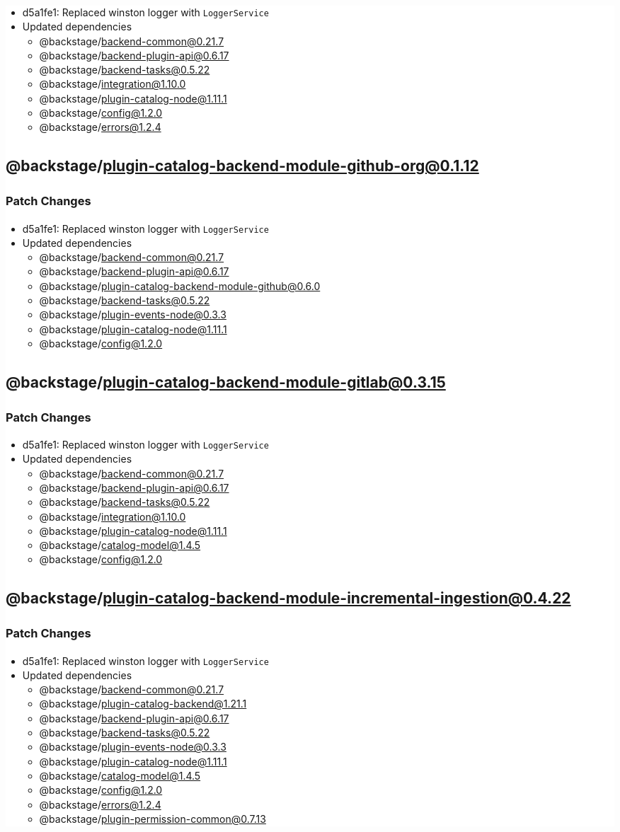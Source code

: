 - d5a1fe1: Replaced winston logger with `LoggerService`
- Updated dependencies
  - @backstage/backend-common@0.21.7
  - @backstage/backend-plugin-api@0.6.17
  - @backstage/backend-tasks@0.5.22
  - @backstage/integration@1.10.0
  - @backstage/plugin-catalog-node@1.11.1
  - @backstage/config@1.2.0
  - @backstage/errors@1.2.4

## @backstage/plugin-catalog-backend-module-github-org@0.1.12

### Patch Changes

- d5a1fe1: Replaced winston logger with `LoggerService`
- Updated dependencies
  - @backstage/backend-common@0.21.7
  - @backstage/backend-plugin-api@0.6.17
  - @backstage/plugin-catalog-backend-module-github@0.6.0
  - @backstage/backend-tasks@0.5.22
  - @backstage/plugin-events-node@0.3.3
  - @backstage/plugin-catalog-node@1.11.1
  - @backstage/config@1.2.0

## @backstage/plugin-catalog-backend-module-gitlab@0.3.15

### Patch Changes

- d5a1fe1: Replaced winston logger with `LoggerService`
- Updated dependencies
  - @backstage/backend-common@0.21.7
  - @backstage/backend-plugin-api@0.6.17
  - @backstage/backend-tasks@0.5.22
  - @backstage/integration@1.10.0
  - @backstage/plugin-catalog-node@1.11.1
  - @backstage/catalog-model@1.4.5
  - @backstage/config@1.2.0

## @backstage/plugin-catalog-backend-module-incremental-ingestion@0.4.22

### Patch Changes

- d5a1fe1: Replaced winston logger with `LoggerService`
- Updated dependencies
  - @backstage/backend-common@0.21.7
  - @backstage/plugin-catalog-backend@1.21.1
  - @backstage/backend-plugin-api@0.6.17
  - @backstage/backend-tasks@0.5.22
  - @backstage/plugin-events-node@0.3.3
  - @backstage/plugin-catalog-node@1.11.1
  - @backstage/catalog-model@1.4.5
  - @backstage/config@1.2.0
  - @backstage/errors@1.2.4
  - @backstage/plugin-permission-common@0.7.13
